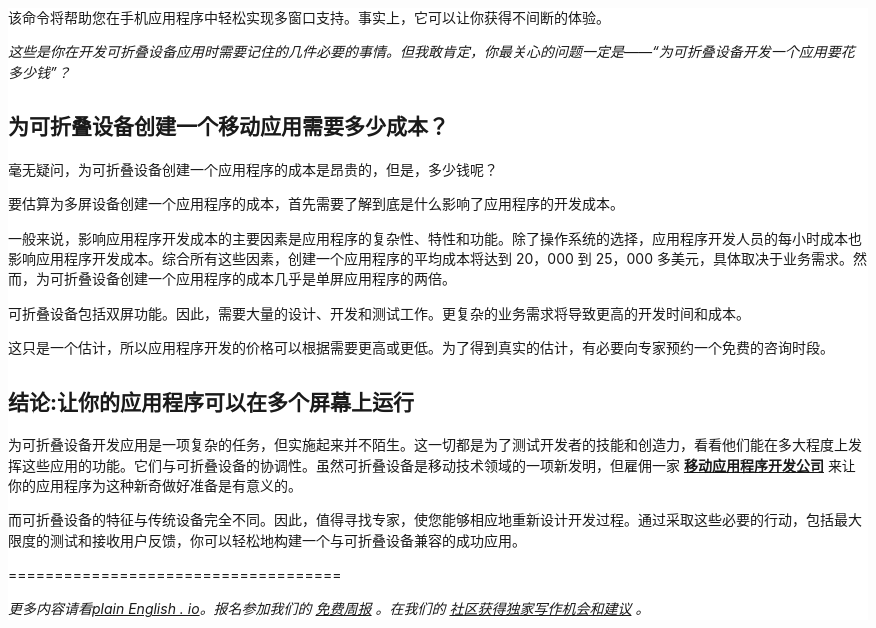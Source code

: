该命令将帮助您在手机应用程序中轻松实现多窗口支持。事实上，它可以让你获得不间断的体验。

*这些是你在开发可折叠设备应用时需要记住的几件必要的事情。但我敢肯定，你最关心的问题一定是——“为可折叠设备开发一个应用要花多少钱”？*

## **为可折叠设备创建一个移动应用需要多少成本？**

毫无疑问，为可折叠设备创建一个应用程序的成本是昂贵的，但是，多少钱呢？

要估算为多屏设备创建一个应用程序的成本，首先需要了解到底是什么影响了应用程序的开发成本。

一般来说，影响应用程序开发成本的主要因素是应用程序的复杂性、特性和功能。除了操作系统的选择，应用程序开发人员的每小时成本也影响应用程序开发成本。综合所有这些因素，创建一个应用程序的平均成本将达到 20，000 到 25，000 多美元，具体取决于业务需求。然而，为可折叠设备创建一个应用程序的成本几乎是单屏应用程序的两倍。

可折叠设备包括双屏功能。因此，需要大量的设计、开发和测试工作。更复杂的业务需求将导致更高的开发时间和成本。

这只是一个估计，所以应用程序开发的价格可以根据需要更高或更低。为了得到真实的估计，有必要向专家预约一个免费的咨询时段。

## **结论:让你的应用程序可以在多个屏幕上运行**

为可折叠设备开发应用是一项复杂的任务，但实施起来并不陌生。这一切都是为了测试开发者的技能和创造力，看看他们能在多大程度上发挥这些应用的功能。它们与可折叠设备的协调性。虽然可折叠设备是移动技术领域的一项新发明，但雇佣一家 [**移动应用程序开发公司**](https://www.xicom.biz/services/mobile-app-development/) 来让你的应用程序为这种新奇做好准备是有意义的。

而可折叠设备的特征与传统设备完全不同。因此，值得寻找专家，使您能够相应地重新设计开发过程。通过采取这些必要的行动，包括最大限度的测试和接收用户反馈，你可以轻松地构建一个与可折叠设备兼容的成功应用。

====================================

*更多内容请看*[*plain English . io*](http://plainenglish.io/)*。报名参加我们的* [*免费周报*](http://newsletter.plainenglish.io/) *。在我们的* [*社区获得独家写作机会和建议*](https://discord.gg/GtDtUAvyhW) *。*